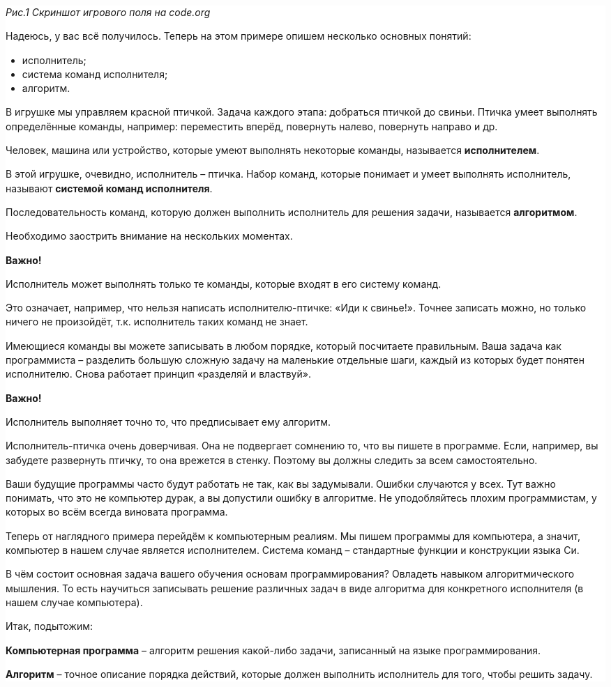 _Рис.1 Скриншот игрового поля на code.org_

Надеюсь, у вас всё получилось. Теперь на этом примере опишем несколько основных понятий:
+ исполнитель;
+ система команд исполнителя;
+ алгоритм.

В игрушке мы управляем красной птичкой. Задача каждого этапа: добраться птичкой до свиньи. Птичка умеет выполнять определённые команды, например: переместить вперёд, повернуть налево, повернуть направо и др.

Человек, машина или устройство, которые умеют выполнять некоторые команды, называется __исполнителем__. 

В этой игрушке, очевидно, исполнитель – птичка. Набор команд, которые понимает и умеет выполнять исполнитель, называют __системой команд исполнителя__.

Последовательность команд, которую должен выполнить исполнитель для решения задачи, называется __алгоритмом__.

Необходимо заострить внимание на нескольких моментах.

__Важно!__

Исполнитель может выполнять только те команды, которые входят в его систему команд.

Это означает, например, что нельзя написать исполнителю-птичке: «Иди к свинье!». Точнее записать можно, но только ничего не произойдёт, т.к. исполнитель таких команд не знает.

Имеющиеся команды вы можете записывать в любом порядке, который посчитаете правильным. Ваша задача как программиста – разделить большую сложную задачу на маленькие отдельные шаги, каждый из которых будет понятен исполнителю. Снова работает принцип «разделяй и властвуй».

__Важно!__

Исполнитель выполняет точно то, что предписывает ему алгоритм.

Исполнитель-птичка очень доверчивая. Она не подвергает сомнению то, что вы пишете в программе. Если, например, вы забудете развернуть птичку, то она врежется в стенку. Поэтому вы должны следить за всем самостоятельно.

Ваши будущие программы часто будут работать не так, как вы задумывали. Ошибки случаются у всех. Тут важно понимать, что это не компьютер дурак, а вы допустили ошибку в алгоритме. Не уподобляйтесь плохим программистам, у которых во всём всегда виновата программа.

Теперь от наглядного примера перейдём к компьютерным реалиям. Мы пишем программы для компьютера, а значит, компьютер в нашем случае является исполнителем. Система команд – стандартные функции и конструкции языка Си.

В чём состоит основная задача вашего обучения основам программирования? Овладеть навыком алгоритмического мышления. То есть научиться записывать решение различных задач в виде алгоритма для конкретного исполнителя (в нашем случае компьютера).

Итак, подытожим:

__Компьютерная программа__ – алгоритм решения какой-либо задачи, записанный на языке программирования.

__Алгоритм__ – точное описание порядка действий, которые должен выполнить исполнитель для того, чтобы решить задачу.
